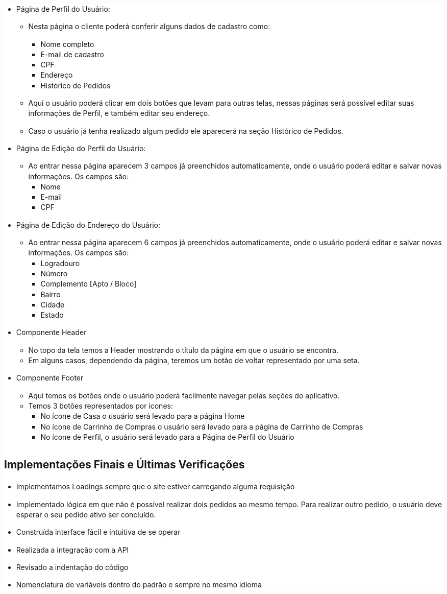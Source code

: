 - Página de Perfil do Usuário:
    - Nesta página o cliente poderá conferir alguns dados de cadastro como:
        - Nome completo
        - E-mail de cadastro
        - CPF
        - Endereço
        - Histórico de Pedidos
    
    - Aqui o usuário poderá clicar em dois botões que levam para outras telas, nessas páginas será possível editar suas informações de Perfil, e também editar seu endereço.
    - Caso o usuário já tenha realizado algum pedido ele aparecerá na seção Histórico de Pedidos.

- Página de Edição do Perfil do Usuário:
    - Ao entrar nessa página aparecem 3 campos já preenchidos automaticamente, onde o usuário poderá editar e salvar novas informações. Os campos são:
        - Nome
        - E-mail
        - CPF

- Página de Edição do Endereço do Usuário:
    - Ao entrar nessa página aparecem 6 campos já preenchidos automaticamente, onde o usuário poderá editar e salvar novas informações. Os campos são:
        - Logradouro
        - Número
        - Complemento [Apto / Bloco]
        - Bairro
        - Cidade
        - Estado

- Componente Header 
    - No topo da tela temos a Header mostrando o título da página em que o usuário se encontra.
    - Em alguns casos, dependendo da página, teremos um botão de voltar representado por uma seta. 

- Componente Footer
    - Aqui temos os botões onde o usuário poderá facilmente navegar pelas seções do aplicativo.
    - Temos 3 botões representados por ícones:
        - No ícone de Casa o usuário será levado para a página Home
        - No ícone de Carrinho de Compras o usuário será levado para a página de Carrinho de Compras
        - No ícone de Perfil, o usuário será levado para a Página de Perfil do Usuário
 

## Implementações Finais e Últimas Verificações

- Implementamos Loadings sempre que o site estiver carregando alguma requisição

- Implementado lógica em que não é possível realizar dois pedidos ao mesmo tempo. 
Para realizar outro pedido, o usuário deve esperar o seu pedido ativo ser concluído.

- Construída interface fácil e intuitiva de se operar

- Realizada a integração com a API

- Revisado a indentação do código

- Nomenclatura de variáveis dentro do padrão e sempre no mesmo idioma
